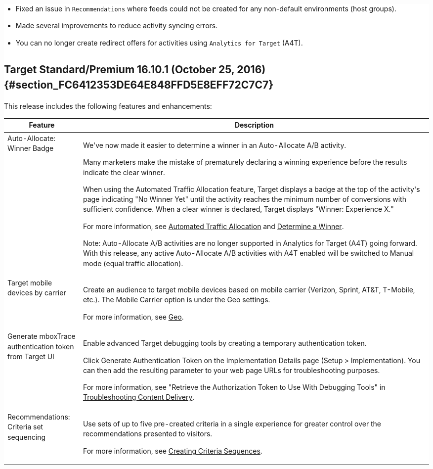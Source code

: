 * Fixed an issue in `Recommendations` where feeds could not be created for any non-default environments (host groups). 

* Made several improvements to reduce activity syncing errors.

* You can no longer create redirect offers for activities using `Analytics for Target` (A4T). 



## Target Standard/Premium 16.10.1 (October 25, 2016) {#section_FC6412353DE64E848FFD5E8EFF72C7C7}

This release includes the following features and enhancements:


<table id="table_4BA8DA701BC64427957355E144570EFE"> 
 <thead> 
  <tr> 
   <th colname="col1" class="entry">Feature</th> 
   <th colname="col2" class="entry">Description</th> 
  </tr>
 </thead>
 <tbody> 
  <tr> 
   <td colname="col1">Auto-Allocate: Winner Badge</td> 
   <td colname="col2"> <p>We've now made it easier to determine a winner in an Auto-Allocate A/B activity.</p> <p>Many marketers make the mistake of prematurely declaring a winning experience before the results indicate the clear winner.</p> <p>When using the <span class="wintitle">Automated Traffic Allocation</span> feature, <span class="keyword">Target</span> displays a badge at the top of the activity's page indicating "No Winner Yet" until the activity reaches the minimum number of conversions with sufficient confidence. When a clear winner is declared, <span class="keyword">Target</span> displays "Winner: Experience X." </p> <p>For more information, see <a href="https://marketing.adobe.com/resources/help/en_US/target/target/automated_traffic_allocation.html" format="html" scope="external">Automated Traffic Allocation</a> and <a href="https://marketing.adobe.com/resources/help/en_US/target/target/c_determine-winner.html" format="html" scope="external">Determine a Winner</a>. </p> <p> <p>Note: Auto-Allocate A/B activities are no longer supported in Analytics for Target (A4T) going forward. With this release, any active Auto-Allocate A/B activities with A4T enabled will be switched to <span class="wintitle">Manual</span> mode (equal traffic allocation). </p> </p> </td> 
  </tr> 
  <tr> 
   <td colname="col1">Target mobile devices by carrier</td> 
   <td colname="col2"> <p>Create an audience to target mobile devices based on mobile carrier (Verizon, Sprint, AT&amp;T, T-Mobile, etc.). The <span class="wintitle">Mobile Carrier</span> option is under the <span class="wintitle">Geo</span> settings. </p> <p>For more information, see <a href="https://marketing.adobe.com/resources/help/en_US/target/target/c_geo.html" format="html" scope="external">Geo</a>. </p> </td> 
  </tr> 
  <tr> 
   <td colname="col1">Generate mboxTrace authentication token from Target UI</td> 
   <td colname="col2"> <p>Enable advanced <span class="keyword">Target</span> debugging tools by creating a temporary authentication token. </p> <p>Click <span class="uicontrol">Generate Authentication Token</span> on the <span class="wintitle">Implementation Details</span> page (<span class="uicontrol">Setup</span> &gt; <span class="uicontrol">Implementation</span>). You can then add the resulting parameter to your web page URLs for troubleshooting purposes. </p> <p>For more information, see "Retrieve the Authorization Token to Use With Debugging Tools" in <a href="https://marketing.adobe.com/resources/help/en_US/target/target/c_content_trouble.html" format="html" scope="external">Troubleshooting Content Delivery</a>. </p> </td> 
  </tr> 
  <tr> 
   <td colname="col1" class="premium">Recommendations: Criteria set sequencing</td> 
   <td colname="col2"> <p>Use sets of up to five pre-created criteria in a single experience for greater control over the recommendations presented to visitors.</p> <p>For more information, see <a href="https://marketing.adobe.com/resources/help/en_US/target/recs/t_create_criteria_sequence.html" format="html" scope="external">Creating Criteria Sequences</a>. </p> </td> 
  </tr> 
  <tr> 
